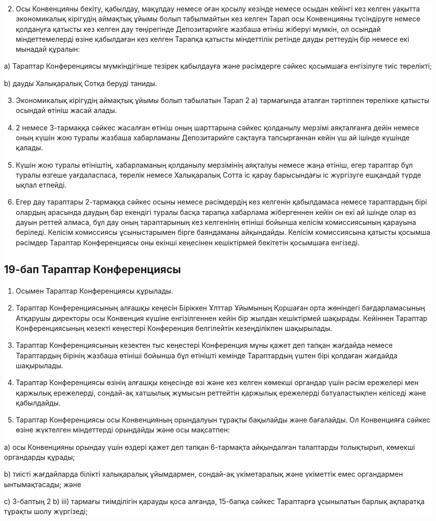 2. Осы Конвенцияны бекіту, қабылдау, мақұлдау немесе оған қосылу кезінде немесе осыдан кейінгі кез келген уақытта экономикалық кірігудің аймақтық ұйымы болып табылмайтын кез келген Тарап осы Конвенцияны түсіндіруге немесе қолдануға қатысты кез келген дау төңірегінде Депозитарийге жазбаша өтініш жіберуі мүмкін, ол осындай міндеттемелерді өзіне қабылдаған кез келген Тарапқа қатысты міндеттілік ретінде дауды реттеудің бір немесе екі мынадай құралын:

а) Тараптар Конференциясы мүмкіндігінше тезірек қабылдауға және рәсімдерге сәйкес қосымшаға енгізілуге тиіс төрелікті;

b) дауды Халықаралық Сотқа беруді таниды.

3. Экономикалық кірігудің аймақтық ұйымы болып табылатын Тарап 2 а) тармағында аталған тәртіппен төрелікке қатысты осындай өтініш жасай алады.

4. 2 немесе 3-тармаққа сәйкес жасалған өтініш оның шарттарына сәйкес қолданылу мерзімі аяқталғанға дейін немесе оның күшін жою туралы жазбаша хабарламаны Депозитарийге сақтауға тапсырғаннан кейін үш ай ішінде күшінде қалады.

5. Күшін жою туралы өтініштің, хабарламаның қолданылу мерзімінің аяқталуы немесе жаңа өтініш, егер тараптар бұл туралы өзгеше уағдаласпаса, төрелік немесе Халықаралық Сотта іс қарау барысындағы іс жүргізуге ешқандай түрде ықпал етпейді.

6. Егер дау тараптары 2-тармаққа сәйкес осыны немесе рәсімдердің кез келгенін қабылдамаса немесе тараптардың бірі олардың арасында даудың бар екендігі туралы басқа тарапқа хабарлама жібергеннен кейін он екі ай ішінде олар өз дауын реттей алмаса, бұл дау оның тараптарының кез келгенінің өтініші бойынша келісім комиссиясының қарауына беріледі. Келісім комиссиясы ұсыныстарымен бірге баяндаманы айқындайды. Келісім комиссиясына қатысты қосымша рәсімдер Тараптар Конференциясы оны екінші кеңесінен кешіктірмей бекітетін қосымшаға енгізеді.

## 19-бап Тараптар Конференциясы

1. Осымен Тараптар Конференциясы құрылады.

2. Тараптар Конференциясының алғашқы кеңесін Біріккен Ұлттар Ұйымының Қоршаған орта жөніндегі бағдарламасының Атқарушы директоры осы Конвенция күшіне енгізілгеннен кейін бір жылдан кешіктірмей шақырады. Кейіннен Тараптар Конференциясының кезекті кеңестері Конференция белгілейтін кезеңділікпен шақырылады.

3. Тараптар Конференциясының кезектен тыс кеңестері Конференция мұны қажет деп тапқан жағдайда немесе Тараптардың бірінің жазбаша өтініші бойынша бұл өтінішті кемінде Тараптардың үштен бірі қолдаған жағдайда шақырылады.

4. Тараптар Конференциясы өзінің алғашқы кеңесінде өзі және кез келген көмекші органдар үшін рәсім ережелері мен қаржылық ережелерді, сондай-ақ хатшылық жұмысын реттейтін қаржылық ережелерді бәтуаластықпен келіседі және қабылдайды.

5. Тараптар Конференциясы осы Конвенцияның орындалуын тұрақты бақылайды және бағалайды. Ол Конвенцияға сәйкес өзіне жүктелген міндеттерді орындайды және осы мақсатпен:

а) осы Конвенцияны орындау үшін өздері қажет деп тапқан 6-тармақта айқындалған талаптарды толықтырып, көмекші органдарды құрады;

b) тиісті жағдайларда білікті халықаралық ұйымдармен, сондай-ақ үкіметаралық және үкіметтік емес органдармен ынтымақтасады; және

с) 3-баптың 2 b) ііі) тармағы тиімділігін қарауды қоса алғанда, 15-бапқа сәйкес Тараптарға ұсынылатын барлық ақпаратқа тұрақты шолу жүргізеді;
